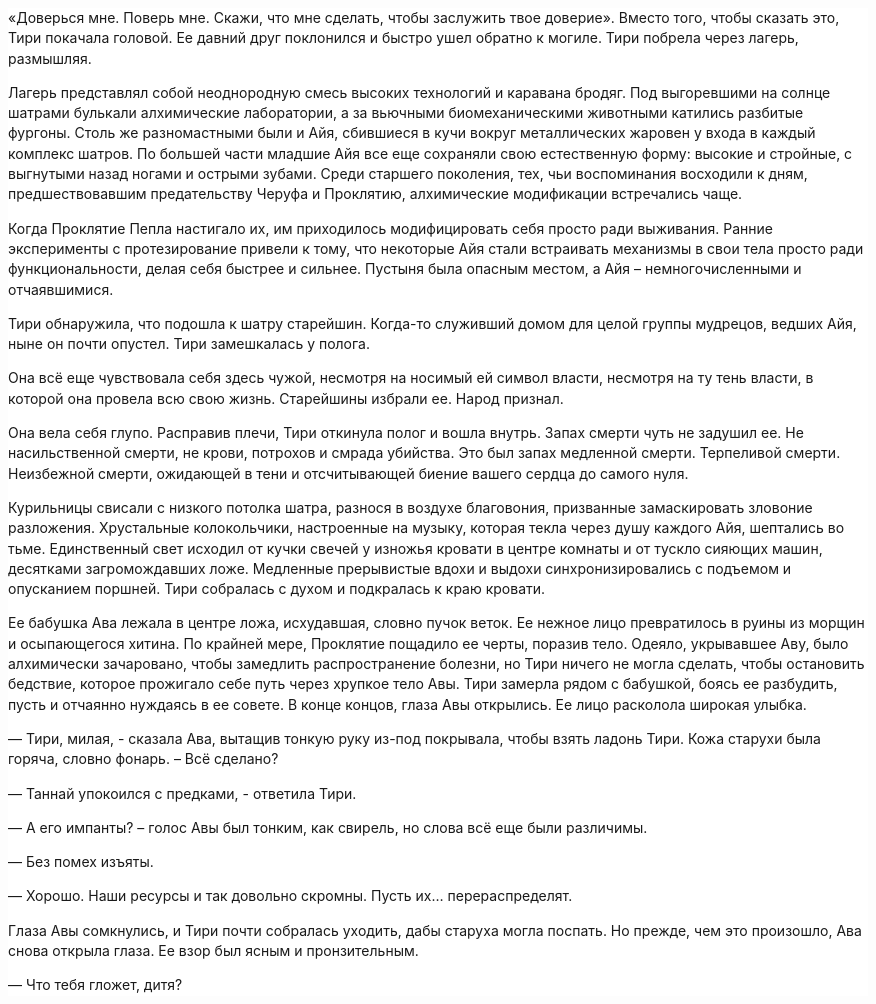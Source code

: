 «Доверься мне. Поверь мне. Скажи, что мне сделать, чтобы заслужить твое доверие». Вместо того, чтобы сказать это, Тири покачала головой. Ее давний друг поклонился и быстро ушел обратно к могиле. Тири побрела через лагерь, размышляя.

Лагерь представлял собой неоднородную смесь высоких технологий и каравана бродяг. Под выгоревшими на солнце шатрами булькали алхимические лаборатории, а за вьючными биомеханическими животными катились разбитые фургоны. Столь же разномастными были и Айя, сбившиеся в кучи вокруг металлических жаровен у входа в каждый комплекс шатров. По большей части младшие Айя все еще сохраняли свою естественную форму: высокие и стройные, с выгнутыми назад ногами и острыми зубами. Среди старшего поколения, тех, чьи воспоминания восходили к дням, предшествовавшим предательству Черуфа и Проклятию, алхимические модификации встречались чаще.

Когда Проклятие Пепла настигало их, им приходилось модифицировать себя просто ради выживания. Ранние эксперименты с протезирование привели к тому, что некоторые Айя стали встраивать механизмы в свои тела просто ради функциональности, делая себя быстрее и сильнее. Пустыня была опасным местом, а Айя – немногочисленными и отчаявшимися.

Тири обнаружила, что подошла к шатру старейшин. Когда-то служивший домом для целой группы мудрецов, ведших Айя, ныне он почти опустел. Тири замешкалась у полога.

Она всё еще чувствовала себя здесь чужой, несмотря на носимый ей символ власти, несмотря на ту тень власти, в которой она провела всю свою жизнь. Старейшины избрали ее. Народ признал.

Она вела себя глупо. Расправив плечи, Тири откинула полог и вошла внутрь. Запах смерти чуть не задушил ее. Не насильственной смерти, не крови, потрохов и смрада убийства. Это был запах медленной смерти. Терпеливой смерти. Неизбежной смерти, ожидающей в тени и отсчитывающей биение вашего сердца до самого нуля.

Курильницы свисали с низкого потолка шатра, разнося в воздухе благовония, призванные замаскировать зловоние разложения. Хрустальные колокольчики, настроенные на музыку, которая текла через душу каждого Айя, шептались во тьме. Единственный свет исходил от кучки свечей у изножья кровати в центре комнаты и от тускло сияющих машин, десятками загромождавших ложе. Медленные прерывистые вдохи и выдохи синхронизировались с подъемом и опусканием поршней. Тири собралась с духом и подкралась к краю кровати.

Ее бабушка Ава лежала в центре ложа, исхудавшая, словно пучок веток. Ее нежное лицо превратилось в руины из морщин и осыпающегося хитина. По крайней мере, Проклятие пощадило ее черты, поразив тело. Одеяло, укрывавшее Аву, было алхимически зачаровано, чтобы замедлить распространение болезни, но Тири ничего не могла сделать, чтобы остановить бедствие, которое прожигало себе путь через хрупкое тело Авы. Тири замерла рядом с бабушкой, боясь ее разбудить, пусть и отчаянно нуждаясь в ее совете. В конце концов, глаза Авы открылись. Ее лицо расколола широкая улыбка.

— Тири, милая, - сказала Ава, вытащив тонкую руку из-под покрывала, чтобы взять ладонь Тири. Кожа старухи была горяча, словно фонарь. – Всё сделано?

— Таннай упокоился с предками, - ответила Тири.

— А его импанты? – голос Авы был тонким, как свирель, но слова всё еще были различимы.

— Без помех изъяты.

— Хорошо. Наши ресурсы и так довольно скромны. Пусть их… перераспределят.

Глаза Авы сомкнулись, и Тири почти собралась уходить, дабы старуха могла поспать. Но прежде, чем это произошло, Ава снова открыла глаза. Ее взор был ясным и пронзительным.

— Что тебя гложет, дитя?
